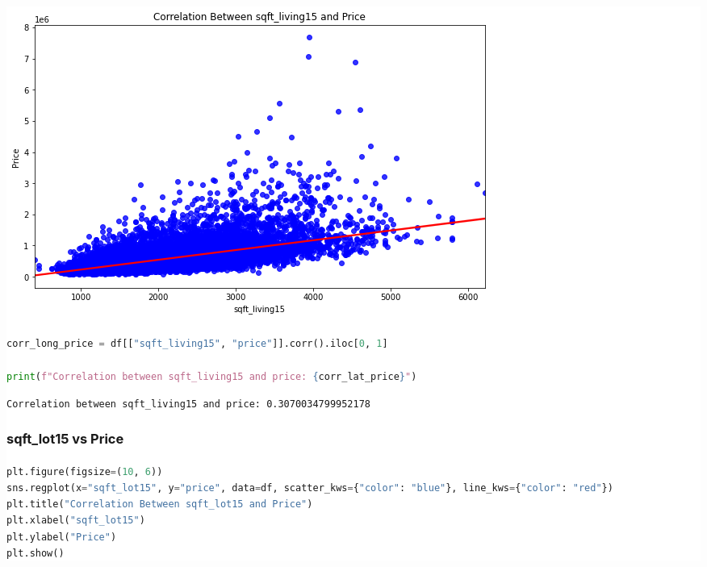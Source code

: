 ![png](output_52_0.png)
    



```python
corr_long_price = df[["sqft_living15", "price"]].corr().iloc[0, 1]

print(f"Correlation between sqft_living15 and price: {corr_lat_price}")
```

    Correlation between sqft_living15 and price: 0.3070034799952178
    

### sqft_lot15 vs Price


```python
plt.figure(figsize=(10, 6))
sns.regplot(x="sqft_lot15", y="price", data=df, scatter_kws={"color": "blue"}, line_kws={"color": "red"})
plt.title("Correlation Between sqft_lot15 and Price")
plt.xlabel("sqft_lot15")
plt.ylabel("Price")
plt.show()
```


    
